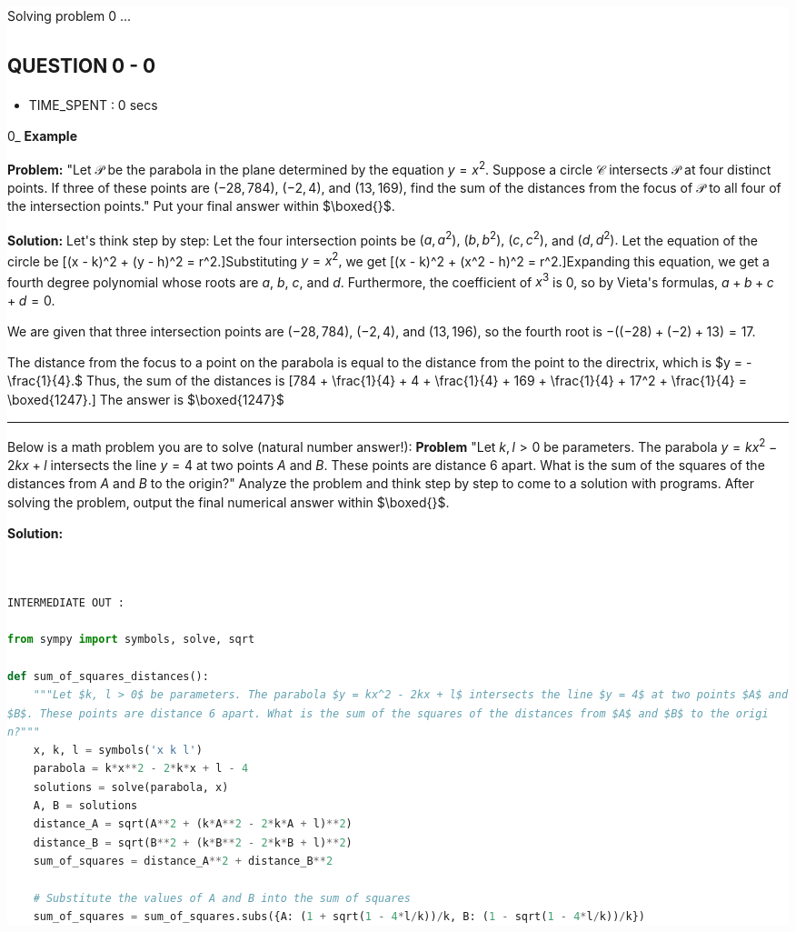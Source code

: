 Solving problem 0 ...



## QUESTION 0 - 0 
- TIME_SPENT : 0 secs

0_
**Example**

**Problem:** 
"Let $\mathcal{P}$ be the parabola in the plane determined by the equation $y = x^2.$  Suppose a circle $\mathcal{C}$ intersects $\mathcal{P}$ at four distinct points.  If three of these points are $(-28,784),$ $(-2,4),$ and $(13,169),$ find the sum of the distances from the focus of $\mathcal{P}$ to all four of the intersection points."
Put your final answer within $\boxed{}$.

**Solution:** 
Let's think step by step:
Let the four intersection points be $(a,a^2),$ $(b,b^2),$ $(c,c^2),$ and $(d,d^2).$  Let the equation of the circle be
\[(x - k)^2 + (y - h)^2 = r^2.\]Substituting $y = x^2,$ we get
\[(x - k)^2 + (x^2 - h)^2 = r^2.\]Expanding this equation, we get a fourth degree polynomial whose roots are $a,$ $b,$ $c,$ and $d.$  Furthermore, the coefficient of $x^3$ is 0, so by Vieta's formulas, $a + b + c + d = 0.$

We are given that three intersection points are $(-28,784),$ $(-2,4),$ and $(13,196),$ so the fourth root is $-((-28) + (-2) + 13) = 17.$

The distance from the focus to a point on the parabola is equal to the distance from the point to the directrix, which is $y = -\frac{1}{4}.$  Thus, the sum of the distances is
\[784 + \frac{1}{4} + 4 + \frac{1}{4} + 169 + \frac{1}{4} + 17^2 + \frac{1}{4} = \boxed{1247}.\] The answer is $\boxed{1247}$


---

Below is a math problem you are to solve (natural number answer!):
**Problem**
"Let $k, l > 0$ be parameters. The parabola $y = kx^2 - 2kx + l$ intersects the line $y = 4$ at two points $A$ and $B$. These points are distance 6 apart. What is the sum of the squares of the distances from $A$ and $B$ to the origin?"
Analyze the problem and think step by step to come to a solution with programs. After solving the problem, output the final numerical answer within $\boxed{}$.

**Solution:**


```python


INTERMEDIATE OUT :

from sympy import symbols, solve, sqrt

def sum_of_squares_distances():
    """Let $k, l > 0$ be parameters. The parabola $y = kx^2 - 2kx + l$ intersects the line $y = 4$ at two points $A$ and $B$. These points are distance 6 apart. What is the sum of the squares of the distances from $A$ and $B$ to the origin?"""
    x, k, l = symbols('x k l')
    parabola = k*x**2 - 2*k*x + l - 4
    solutions = solve(parabola, x)
    A, B = solutions
    distance_A = sqrt(A**2 + (k*A**2 - 2*k*A + l)**2)
    distance_B = sqrt(B**2 + (k*B**2 - 2*k*B + l)**2)
    sum_of_squares = distance_A**2 + distance_B**2

    # Substitute the values of A and B into the sum of squares
    sum_of_squares = sum_of_squares.subs({A: (1 + sqrt(1 - 4*l/k))/k, B: (1 - sqrt(1 - 4*l/k))/k})
```